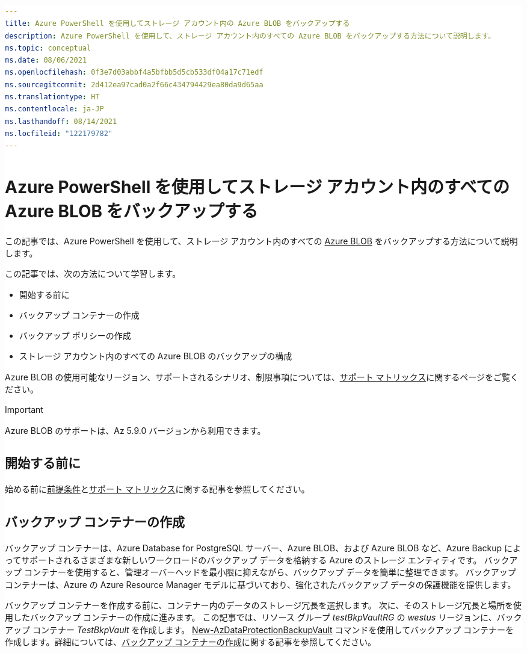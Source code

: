 ```yaml
---
title: Azure PowerShell を使用してストレージ アカウント内の Azure BLOB をバックアップする
description: Azure PowerShell を使用して、ストレージ アカウント内のすべての Azure BLOB をバックアップする方法について説明します。
ms.topic: conceptual
ms.date: 08/06/2021
ms.openlocfilehash: 0f3e7d03abbf4a5bfbb5d5cb533df04a17c71edf
ms.sourcegitcommit: 2d412ea97cad0a2f66c434794429ea80da9d65aa
ms.translationtype: HT
ms.contentlocale: ja-JP
ms.lasthandoff: 08/14/2021
ms.locfileid: "122179782"
---
```

# <a name="back-up-all-azure-blobs-in-a-storage-account-using-azure-powershell"></a>Azure PowerShell を使用してストレージ アカウント内のすべての Azure BLOB をバックアップする

この記事では、Azure PowerShell を使用して、ストレージ アカウント内のすべての [Azure BLOB](./blob-backup-overview.md) をバックアップする方法について説明します。

この記事では、次の方法について学習します。

- 開始する前に

- バックアップ コンテナーの作成

- バックアップ ポリシーの作成

- ストレージ アカウント内のすべての Azure BLOB のバックアップの構成

Azure BLOB の使用可能なリージョン、サポートされるシナリオ、制限事項については、[サポート マトリックス](blob-backup-support-matrix.md)に関するページをご覧ください。

> [!IMPORTANT]
> Azure BLOB のサポートは、Az 5.9.0 バージョンから利用できます。

## <a name="before-you-start"></a>開始する前に

始める前に[前提条件](./blob-backup-configure-manage.md#before-you-start)と[サポート マトリックス](./blob-backup-support-matrix.md)に関する記事を参照してください。

## <a name="create-a-backup-vault"></a>バックアップ コンテナーの作成

バックアップ コンテナーは、Azure Database for PostgreSQL サーバー、Azure BLOB、および Azure BLOB など、Azure Backup によってサポートされるさまざまな新しいワークロードのバックアップ データを格納する Azure のストレージ エンティティです。 バックアップ コンテナーを使用すると、管理オーバーヘッドを最小限に抑えながら、バックアップ データを簡単に整理できます。 バックアップ コンテナーは、Azure の Azure Resource Manager モデルに基づいており、強化されたバックアップ データの保護機能を提供します。

バックアップ コンテナーを作成する前に、コンテナー内のデータのストレージ冗長を選択します。 次に、そのストレージ冗長と場所を使用したバックアップ コンテナーの作成に進みます。 この記事では、リソース グループ _testBkpVaultRG_ の _westus_ リージョンに、バックアップ コンテナー _TestBkpVault_ を作成します。 [New-AzDataProtectionBackupVault](/powershell/module/az.dataprotection/new-azdataprotectionbackupvault?view=azps-5.9.0&preserve-view=true) コマンドを使用してバックアップ コンテナーを作成します。詳細については、[バックアップ コンテナーの作成](./backup-vault-overview.md#create-a-backup-vault)に関する記事を参照してください。
